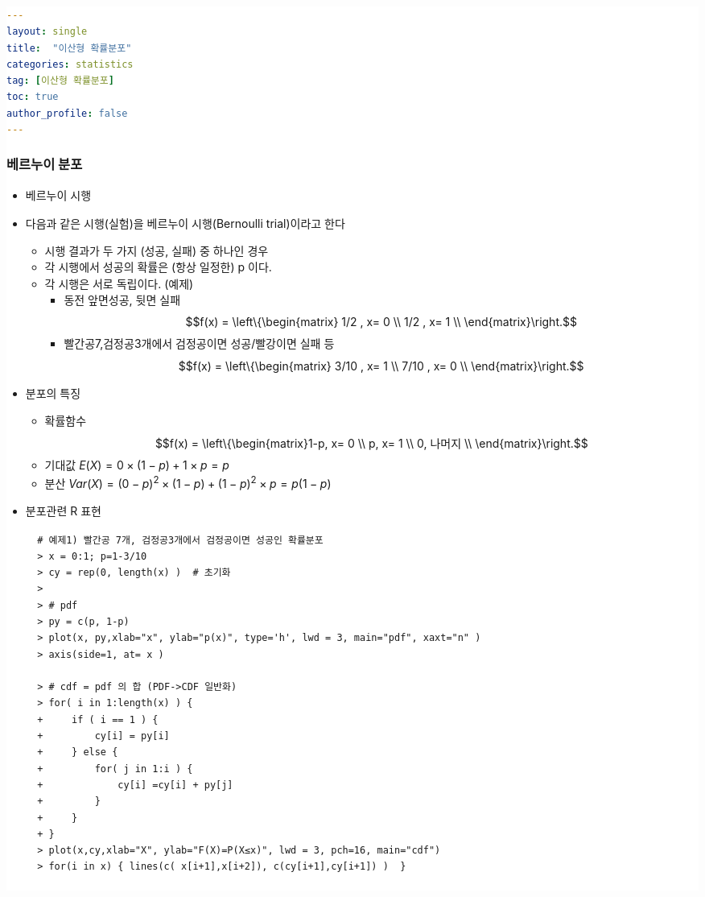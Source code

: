 ```yaml
---
layout: single
title:  "이산형 확률분포"
categories: statistics
tag: [이산형 확률분포]
toc: true
author_profile: false
---
```


### 베르누이 분포

* 베르누이 시행
* 다음과 같은 시행(실험)을 베르누이 시행(Bernoulli trial)이라고 한다
  * 시행 결과가 두 가지 (성공, 실패) 중 하나인 경우
  * 각 시행에서 성공의 확률은 (항상 일정한) p 이다.
  * 각 시행은 서로 독립이다. (예제)
    * 동전 앞면성공, 뒷면 실패
   $$f(x) = \left\{\begin{matrix} 1/2 , x= 0 \\ 1/2 , x= 1 \\  \end{matrix}\right.$$      
    * 빨간공7,검정공3개에서 검정공이면 성공/빨강이면 실패 등
     $$f(x) = \left\{\begin{matrix} 3/10 , x= 1 \\ 7/10 , x= 0 \\  \end{matrix}\right.$$      
* 분포의 특징
  * 확률함수 
   $$f(x) = \left\{\begin{matrix}1-p, x= 0 \\ p, x= 1 \\ 0, 나머지 \\ \end{matrix}\right.$$
  * 기대값 $E(X) = 0 \times (1-p) + 1 \times p = p$
  * 분산 $Var(X) = (0-p)^2\times(1-p)+(1-p)^2\times p=p(1-p)$

* 분포관련 R 표현
  ``` {R}
    # 예제1) 빨간공 7개, 검정공3개에서 검정공이면 성공인 확률분포
    > x = 0:1; p=1-3/10
    > cy = rep(0, length(x) )  # 초기화
    > 
    > # pdf
    > py = c(p, 1-p)
    > plot(x, py,xlab="x", ylab="p(x)", type='h', lwd = 3, main="pdf", xaxt="n" )
    > axis(side=1, at= x )

    > # cdf = pdf 의 합 (PDF->CDF 일반화)
    > for( i in 1:length(x) ) { 
    +     if ( i == 1 ) {
    +         cy[i] = py[i]
    +     } else {
    +         for( j in 1:i ) {
    +             cy[i] =cy[i] + py[j]
    +         }
    +     }  
    + }
    > plot(x,cy,xlab="X", ylab="F(X)=P(X≤x)", lwd = 3, pch=16, main="cdf")
    > for(i in x) { lines(c( x[i+1],x[i+2]), c(cy[i+1],cy[i+1]) )  }
    
  ```
